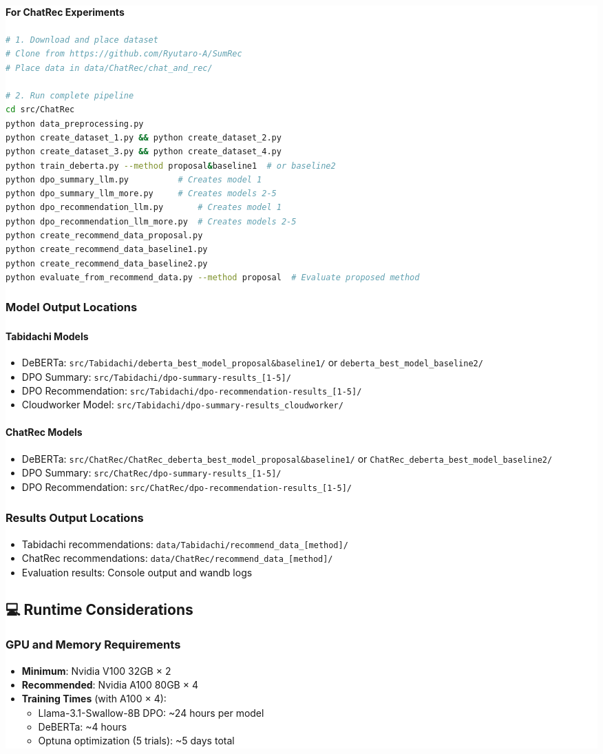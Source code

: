 #### For ChatRec Experiments
```bash
# 1. Download and place dataset
# Clone from https://github.com/Ryutaro-A/SumRec
# Place data in data/ChatRec/chat_and_rec/

# 2. Run complete pipeline
cd src/ChatRec
python data_preprocessing.py
python create_dataset_1.py && python create_dataset_2.py
python create_dataset_3.py && python create_dataset_4.py
python train_deberta.py --method proposal&baseline1  # or baseline2
python dpo_summary_llm.py          # Creates model 1
python dpo_summary_llm_more.py     # Creates models 2-5
python dpo_recommendation_llm.py       # Creates model 1
python dpo_recommendation_llm_more.py  # Creates models 2-5
python create_recommend_data_proposal.py
python create_recommend_data_baseline1.py
python create_recommend_data_baseline2.py
python evaluate_from_recommend_data.py --method proposal  # Evaluate proposed method
```

### Model Output Locations

#### Tabidachi Models
- DeBERTa: `src/Tabidachi/deberta_best_model_proposal&baseline1/` or `deberta_best_model_baseline2/`
- DPO Summary: `src/Tabidachi/dpo-summary-results_[1-5]/`
- DPO Recommendation: `src/Tabidachi/dpo-recommendation-results_[1-5]/`
- Cloudworker Model: `src/Tabidachi/dpo-summary-results_cloudworker/`

#### ChatRec Models
- DeBERTa: `src/ChatRec/ChatRec_deberta_best_model_proposal&baseline1/` or `ChatRec_deberta_best_model_baseline2/`
- DPO Summary: `src/ChatRec/dpo-summary-results_[1-5]/`
- DPO Recommendation: `src/ChatRec/dpo-recommendation-results_[1-5]/`

### Results Output Locations
- Tabidachi recommendations: `data/Tabidachi/recommend_data_[method]/`
- ChatRec recommendations: `data/ChatRec/recommend_data_[method]/`
- Evaluation results: Console output and wandb logs

## 💻 Runtime Considerations

### GPU and Memory Requirements
- **Minimum**: Nvidia V100 32GB × 2
- **Recommended**: Nvidia A100 80GB × 4
- **Training Times** (with A100 × 4):
  - Llama-3.1-Swallow-8B DPO: ~24 hours per model
  - DeBERTa: ~4 hours
  - Optuna optimization (5 trials): ~5 days total
